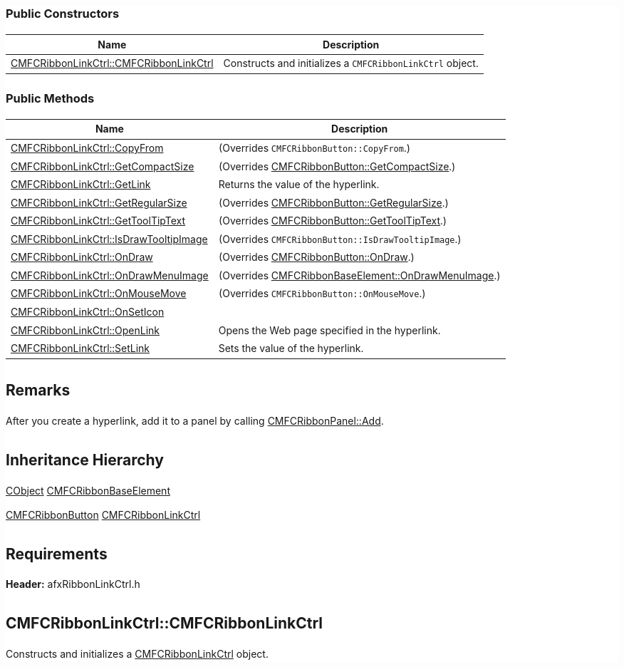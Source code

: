 ### Public Constructors  
  
|Name|Description|  
|----------|-----------------|  
|[CMFCRibbonLinkCtrl::CMFCRibbonLinkCtrl](#cmfcribbonlinkctrl__cmfcribbonlinkctrl)|Constructs and initializes a `CMFCRibbonLinkCtrl` object.|  
  
### Public Methods  
  
|Name|Description|  
|----------|-----------------|  
|[CMFCRibbonLinkCtrl::CopyFrom](#cmfcribbonlinkctrl__copyfrom)|(Overrides `CMFCRibbonButton::CopyFrom`.)|  
|[CMFCRibbonLinkCtrl::GetCompactSize](#cmfcribbonlinkctrl__getcompactsize)|(Overrides [CMFCRibbonButton::GetCompactSize](../../mfc/reference/cmfcribbonbutton-class.md#cmfcribbonbutton__getcompactsize).)|  
|[CMFCRibbonLinkCtrl::GetLink](#cmfcribbonlinkctrl__getlink)|Returns the value of the hyperlink.|  
|[CMFCRibbonLinkCtrl::GetRegularSize](#cmfcribbonlinkctrl__getregularsize)|(Overrides [CMFCRibbonButton::GetRegularSize](../../mfc/reference/cmfcribbonbutton-class.md#cmfcribbonbutton__getregularsize).)|  
|[CMFCRibbonLinkCtrl::GetToolTipText](#cmfcribbonlinkctrl__gettooltiptext)|(Overrides [CMFCRibbonButton::GetToolTipText](../../mfc/reference/cmfcribbonbutton-class.md#cmfcribbonbutton__gettooltiptext).)|  
|[CMFCRibbonLinkCtrl::IsDrawTooltipImage](#cmfcribbonlinkctrl__isdrawtooltipimage)|(Overrides `CMFCRibbonButton::IsDrawTooltipImage`.)|  
|[CMFCRibbonLinkCtrl::OnDraw](#cmfcribbonlinkctrl__ondraw)|(Overrides [CMFCRibbonButton::OnDraw](../../mfc/reference/cmfcribbonbutton-class.md#cmfcribbonbutton__ondraw).)|  
|[CMFCRibbonLinkCtrl::OnDrawMenuImage](#cmfcribbonlinkctrl__ondrawmenuimage)|(Overrides [CMFCRibbonBaseElement::OnDrawMenuImage](../../mfc/reference/cmfcribbonbaseelement-class.md#cmfcribbonbaseelement__ondrawmenuimage).)|  
|[CMFCRibbonLinkCtrl::OnMouseMove](#cmfcribbonlinkctrl__onmousemove)|(Overrides `CMFCRibbonButton::OnMouseMove`.)|  
|[CMFCRibbonLinkCtrl::OnSetIcon](#cmfcribbonlinkctrl__onseticon)||  
|[CMFCRibbonLinkCtrl::OpenLink](#cmfcribbonlinkctrl__openlink)|Opens the Web page specified in the hyperlink.|  
|[CMFCRibbonLinkCtrl::SetLink](#cmfcribbonlinkctrl__setlink)|Sets the value of the hyperlink.|  
  
## Remarks  
 After you create a hyperlink, add it to a panel by calling [CMFCRibbonPanel::Add](../../mfc/reference/cmfcribbonpanel-class.md#cmfcribbonpanel__add).  
  
## Inheritance Hierarchy  
 [CObject](../../mfc/reference/cobject-class.md) [CMFCRibbonBaseElement](../../mfc/reference/cmfcribbonbaseelement-class.md)  
  
 [CMFCRibbonButton](../../mfc/reference/cmfcribbonbutton-class.md) [CMFCRibbonLinkCtrl](../../mfc/reference/cmfcribbonlinkctrl-class.md)  
  
## Requirements  
 **Header:** afxRibbonLinkCtrl.h  
  
##  <a name="cmfcribbonlinkctrl__cmfcribbonlinkctrl"></a>  CMFCRibbonLinkCtrl::CMFCRibbonLinkCtrl  
 Constructs and initializes a [CMFCRibbonLinkCtrl](../../mfc/reference/cmfcribbonlinkctrl-class.md) object.  
  